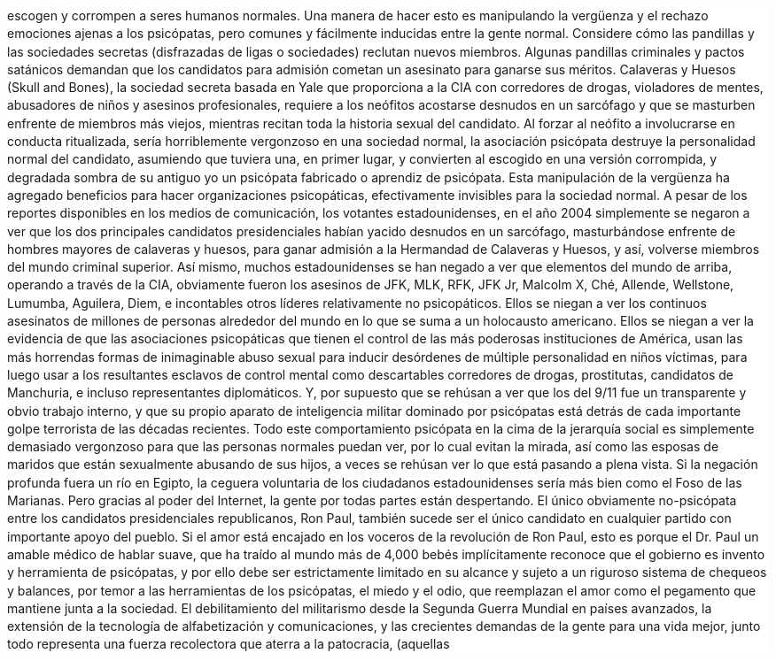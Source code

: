escogen y corrompen a seres humanos normales. Una manera de hacer esto es
manipulando la vergüenza y el rechazo emociones ajenas a los psicópatas,
pero comunes y fácilmente inducidas entre la gente normal.
Considere cómo las pandillas y las sociedades secretas (disfrazadas de ligas
o sociedades) reclutan nuevos miembros. Algunas pandillas criminales y
pactos satánicos demandan que los candidatos para admisión cometan un
asesinato para ganarse sus méritos. Calaveras y Huesos (Skull and Bones), la sociedad
secreta basada en Yale que proporciona a la CIA con corredores de drogas,
violadores de mentes, abusadores de niños y asesinos profesionales, requiere
a los neófitos acostarse desnudos en un sarcófago y que se masturben
enfrente de miembros más viejos, mientras recitan toda la historia sexual
del candidato.
Al forzar al neófito a involucrarse en conducta ritualizada, sería
horriblemente vergonzoso en una sociedad normal, la asociación psicópata
destruye la personalidad normal del candidato, asumiendo que tuviera una, en
primer lugar, y convierten al escogido en una versión corrompida, y
degradada sombra de su antiguo yo un psicópata fabricado o aprendiz de
psicópata.
Esta manipulación de la vergüenza ha agregado beneficios para hacer
organizaciones psicopáticas, efectivamente invisibles para la sociedad
normal. A pesar de los reportes disponibles en los medios de comunicación,
los votantes estadounidenses, en el año 2004 simplemente se negaron a ver
que los dos principales candidatos presidenciales habían yacido desnudos en
un sarcófago, masturbándose enfrente de hombres mayores de calaveras y
huesos, para ganar admisión a la Hermandad de Calaveras y Huesos, y así,
volverse miembros del mundo criminal superior.
Así mismo, muchos estadounidenses se han negado a ver que elementos del
mundo de arriba, operando a través de la CIA, obviamente fueron los asesinos
de JFK, MLK, RFK, JFK Jr, Malcolm X, Ché, Allende, Wellstone, Lumumba,
Aguilera, Diem, e incontables otros líderes relativamente no psicopáticos.
Ellos se niegan a ver los continuos asesinatos de millones de personas
alrededor del mundo en lo que se suma a un holocausto americano.
Ellos se niegan a ver la evidencia de que las asociaciones psicopáticas que
tienen el control de las más poderosas instituciones de América, usan las
más horrendas formas de inimaginable abuso sexual para inducir desórdenes de
múltiple personalidad en niños víctimas, para luego usar a los resultantes
esclavos de control mental como descartables corredores de drogas,
prostitutas, candidatos de Manchuria, e incluso representantes diplomáticos.
Y, por supuesto que se rehúsan a ver que los del 9/11 fue un transparente y
obvio trabajo interno, y que su propio aparato de inteligencia militar
dominado por psicópatas está detrás de cada importante golpe terrorista de
las décadas recientes.
Todo este comportamiento psicópata en la cima de la jerarquía social es
simplemente demasiado vergonzoso para que las personas normales puedan ver,
por lo cual evitan la mirada, así como las esposas de maridos que están
sexualmente abusando de sus hijos, a veces se rehúsan ver lo que está
pasando a plena vista. Si la negación profunda fuera un río en Egipto, la
ceguera voluntaria de los ciudadanos estadounidenses sería más bien como el
Foso de las Marianas.
Pero gracias al poder del Internet, la gente por todas partes están
despertando. El único obviamente no-psicópata entre los candidatos
presidenciales republicanos, Ron Paul, también sucede ser el único candidato
en cualquier partido con importante apoyo del pueblo.
Si el amor está encajado en los voceros de la revolución de Ron Paul, esto
es porque el Dr. Paul un amable médico de hablar suave, que ha traído al
mundo más de 4,000 bebés implícitamente reconoce que el gobierno es
invento y herramienta de psicópatas, y por ello debe ser estrictamente
limitado en su alcance y sujeto a un riguroso sistema de chequeos y
balances, por temor a las herramientas de los psicópatas, el miedo y el odio,
que reemplazan el amor como el pegamento que mantiene junta a la sociedad.
El debilitamiento del militarismo desde la Segunda Guerra Mundial en países
avanzados, la extensión de la tecnología de alfabetización y comunicaciones,
y las crecientes demandas de la gente para una vida mejor, junto todo
representa una fuerza recolectora que aterra a la patocracia, (aquellas